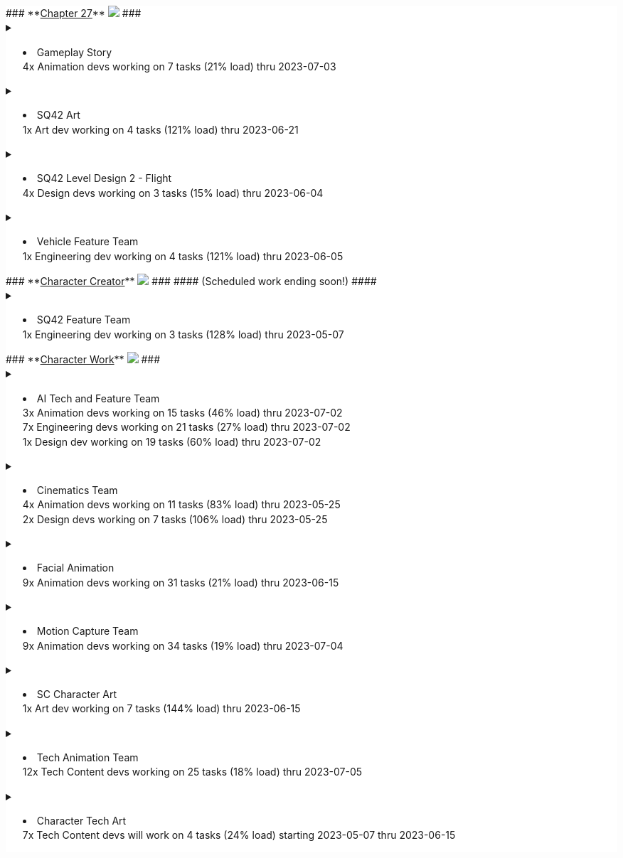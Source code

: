 </li></ul></summary></details>  
### **<a href="https://robertsspaceindustries.com/roadmap/progress-tracker/deliverables/qajtops3o8khz" target="_blank">Chapter 27</a>** <span><img src="https://robertsspaceindustries.com/media/z2vo2a613vja6r/source/Squadron42_White_Reserved_Transparent.png"/></span> ###  
<details><summary><ul><li>Gameplay Story <br/>
4x Animation devs working on 7 tasks (21% load) thru 2023-07-03<br/>
</li></ul></summary></details>  
<details><summary><ul><li>SQ42 Art <br/>
1x Art dev working on 4 tasks (121% load) thru 2023-06-21<br/>
</li></ul></summary></details>  
<details><summary><ul><li>SQ42 Level Design 2 - Flight <br/>
4x Design devs working on 3 tasks (15% load) thru 2023-06-04<br/>
</li></ul></summary></details>  
<details><summary><ul><li>Vehicle Feature Team <br/>
1x Engineering dev working on 4 tasks (121% load) thru 2023-06-05<br/>
</li></ul></summary></details>  
### **<a href="https://robertsspaceindustries.com/roadmap/progress-tracker/deliverables/10cbpfgpt5w5k" target="_blank">Character Creator</a>** <span><img src="https://robertsspaceindustries.com/media/z2vo2a613vja6r/source/Squadron42_White_Reserved_Transparent.png"/></span> ###  
#### (Scheduled work ending soon!) ####  
<details><summary><ul><li>SQ42 Feature Team <br/>
1x Engineering dev working on 3 tasks (128% load) thru 2023-05-07<br/>
</li></ul></summary></details>  
### **<a href="https://robertsspaceindustries.com/roadmap/progress-tracker/deliverables/xcm71052agqrb" target="_blank">Character Work</a>** <span><img src="https://robertsspaceindustries.com/media/z2vo2a613vja6r/source/Squadron42_White_Reserved_Transparent.png"/></span> ###  
<details><summary><ul><li>AI Tech and Feature Team <br/>
3x Animation devs working on 15 tasks (46% load) thru 2023-07-02<br/>
7x Engineering devs working on 21 tasks (27% load) thru 2023-07-02<br/>
1x Design dev working on 19 tasks (60% load) thru 2023-07-02<br/>
</li></ul></summary></details>  
<details><summary><ul><li>Cinematics Team <br/>
4x Animation devs working on 11 tasks (83% load) thru 2023-05-25<br/>
2x Design devs working on 7 tasks (106% load) thru 2023-05-25<br/>
</li></ul></summary></details>  
<details><summary><ul><li>Facial Animation <br/>
9x Animation devs working on 31 tasks (21% load) thru 2023-06-15<br/>
</li></ul></summary></details>  
<details><summary><ul><li>Motion Capture Team <br/>
9x Animation devs working on 34 tasks (19% load) thru 2023-07-04<br/>
</li></ul></summary></details>  
<details><summary><ul><li>SC Character Art <br/>
1x Art dev working on 7 tasks (144% load) thru 2023-06-15<br/>
</li></ul></summary></details>  
<details><summary><ul><li>Tech Animation Team <br/>
12x Tech Content devs working on 25 tasks (18% load) thru 2023-07-05<br/>
</li></ul></summary></details>  
<details><summary><ul><li>Character Tech Art <br/>
7x Tech Content devs will work on 4 tasks (24% load) starting 2023-05-07 thru 2023-06-15<br/>
</li></ul></summary></details>  